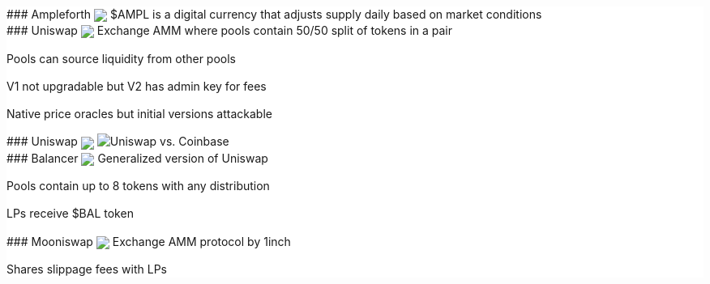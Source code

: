 <section>
### Ampleforth <a href="https://www.ampleforth.org/"><img style="vertical-align: middle" height="100" src="ampleforth.png" /></a>
$AMPL is a digital currency that adjusts supply daily based on market conditions
</section>

<section>
### Uniswap <a href="https://uniswap.org/"><img style="vertical-align: middle" height="100"  src="uniswap.png" /></a>
Exchange AMM where pools contain 50/50 split of tokens in a pair
<p class="fragment">
Pools can source liquidity from other pools
</p>
<p class="fragment">
V1 not upgradable but V2 has admin key for fees
</p>
<p class="fragment">
Native price oracles but initial versions attackable
</p>
</section>

<section>
### Uniswap <a href="https://uniswap.org/"><img style="vertical-align: middle" height="100"  src="uniswap.png" /></a>
<img class="r-stretch" src="uniswap-vs-coinbase.png" alt="Uniswap vs. Coinbase">
</section>

<section>
### Balancer <a href="https://balancer.finance/"><img style="vertical-align: middle" height="100" src="balancer.png" /></a>
Generalized version of Uniswap
<p class="fragment">
Pools contain up to 8 tokens with any distribution
</p>
<p class="fragment">
LPs receive $BAL token
</p>
</section>

<section>
### Mooniswap <a href="https://mooniswap.exchange/#/swap"><img style="vertical-align: middle" height="100" src="mooniswap.png" /></a>
Exchange AMM protocol by 1inch
<p class="fragment">
Shares slippage fees with LPs
</p>
</section>
